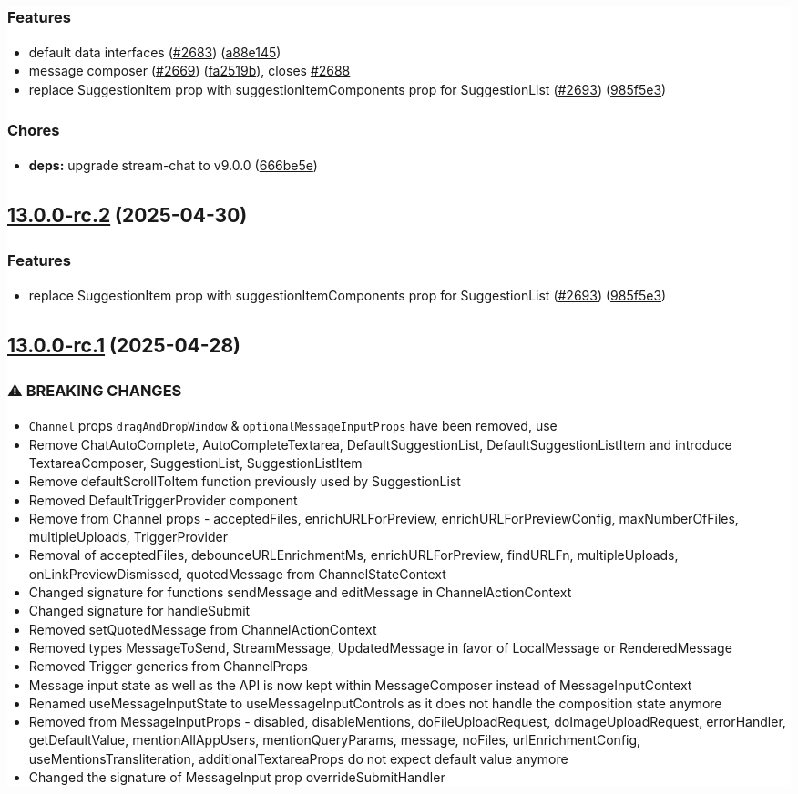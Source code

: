 ### Features

* default data interfaces ([#2683](https://github.com/GetStream/stream-chat-react/issues/2683)) ([a88e145](https://github.com/GetStream/stream-chat-react/commit/a88e1456e970b6c344545422bdbc4edd1370b862))
* message composer ([#2669](https://github.com/GetStream/stream-chat-react/issues/2669)) ([fa2519b](https://github.com/GetStream/stream-chat-react/commit/fa2519b50f1a3bb8837369188bffb356509236ed)), closes [#2688](https://github.com/GetStream/stream-chat-react/issues/2688)
* replace SuggestionItem prop with suggestionItemComponents prop for SuggestionList ([#2693](https://github.com/GetStream/stream-chat-react/issues/2693)) ([985f5e3](https://github.com/GetStream/stream-chat-react/commit/985f5e3a43da660573e21dcc44f96cf4b44b3552))

### Chores

* **deps:** upgrade stream-chat to v9.0.0 ([666be5e](https://github.com/GetStream/stream-chat-react/commit/666be5e3bce201b2371de65a4e899c09deec86e3))

## [13.0.0-rc.2](https://github.com/GetStream/stream-chat-react/compare/v13.0.0-rc.1...v13.0.0-rc.2) (2025-04-30)

### Features

* replace SuggestionItem prop with suggestionItemComponents prop for SuggestionList ([#2693](https://github.com/GetStream/stream-chat-react/issues/2693)) ([985f5e3](https://github.com/GetStream/stream-chat-react/commit/985f5e3a43da660573e21dcc44f96cf4b44b3552))

## [13.0.0-rc.1](https://github.com/GetStream/stream-chat-react/compare/v12.14.0...v13.0.0-rc.1) (2025-04-28)

### ⚠ BREAKING CHANGES

* `Channel` props `dragAndDropWindow` &
`optionalMessageInputProps` have been removed, use
* Remove ChatAutoComplete, AutoCompleteTextarea,
DefaultSuggestionList, DefaultSuggestionListItem and introduce
TextareaComposer, SuggestionList, SuggestionListItem
* Remove defaultScrollToItem function previously used by
SuggestionList
* Removed DefaultTriggerProvider component
* Remove from Channel props - acceptedFiles,
enrichURLForPreview, enrichURLForPreviewConfig, maxNumberOfFiles,
multipleUploads, TriggerProvider
* Removal of acceptedFiles, debounceURLEnrichmentMs,
enrichURLForPreview, findURLFn, multipleUploads, onLinkPreviewDismissed,
quotedMessage from ChannelStateContext
* Changed signature for functions sendMessage and
editMessage in ChannelActionContext
* Changed signature for handleSubmit
* Removed setQuotedMessage from ChannelActionContext
* Removed types MessageToSend, StreamMessage,
UpdatedMessage in favor of LocalMessage or RenderedMessage
* Removed Trigger generics from ChannelProps
* Message input state as well as the API is now kept
within MessageComposer instead of MessageInputContext
* Renamed useMessageInputState to useMessageInputControls
as it does not handle the composition state anymore
* Removed from MessageInputProps - disabled,
disableMentions, doFileUploadRequest, doImageUploadRequest,
errorHandler, getDefaultValue, mentionAllAppUsers, mentionQueryParams,
message, noFiles, urlEnrichmentConfig, useMentionsTransliteration,
additionalTextareaProps do not expect default value anymore
* Changed the signature of MessageInput prop
overrideSubmitHandler